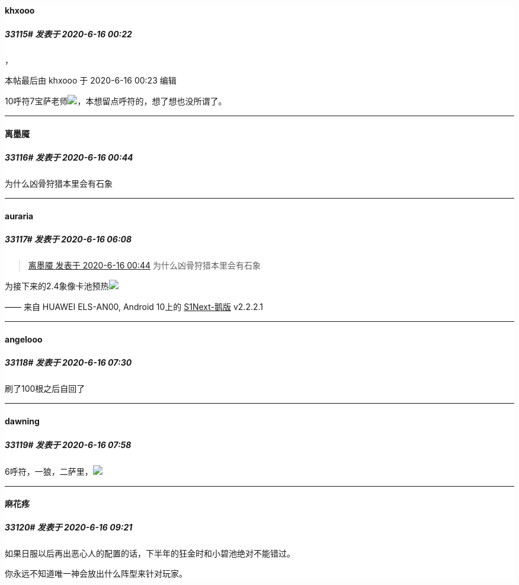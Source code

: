 ####  khxooo  
##### 33115#       发表于 2020-6-16 00:22

，

 本帖最后由 khxooo 于 2020-6-16 00:23 编辑 

10呼符7宝萨老师<img src="https://static.saraba1st.com/image/smiley/face2017/035.png" referrerpolicy="no-referrer">，本想留点呼符的，想了想也没所谓了。

*****

####  离墨魇  
##### 33116#       发表于 2020-6-16 00:44

为什么凶骨狩猎本里会有石象

*****

####  auraria  
##### 33117#       发表于 2020-6-16 06:08

<blockquote><a href="httphttps://bbs.saraba1st.com/2b/forum.php?mod=redirect&amp;goto=findpost&amp;pid=47820420&amp;ptid=1712412" target="_blank">离墨魇 发表于 2020-6-16 00:44</a>
为什么凶骨狩猎本里会有石象</blockquote>
为接下来的2.4象像卡池预热<img src="https://static.saraba1st.com/image/smiley/face2017/067.png" referrerpolicy="no-referrer">

—— 来自 HUAWEI ELS-AN00, Android 10上的 [S1Next-鹅版](https://github.com/ykrank/S1-Next/releases) v2.2.2.1

*****

####  angelooo  
##### 33118#       发表于 2020-6-16 07:30

刷了100根之后自回了

*****

####  dawning  
##### 33119#       发表于 2020-6-16 07:58

6呼符，一狼，二萨里，<img src="https://static.saraba1st.com/image/smiley/face2017/029.png" referrerpolicy="no-referrer">

*****

####  麻花疼  
##### 33120#       发表于 2020-6-16 09:21

如果日服以后再出恶心人的配置的话，下半年的狂金时和小碧池绝对不能错过。

你永远不知道唯一神会放出什么阵型来针对玩家。


